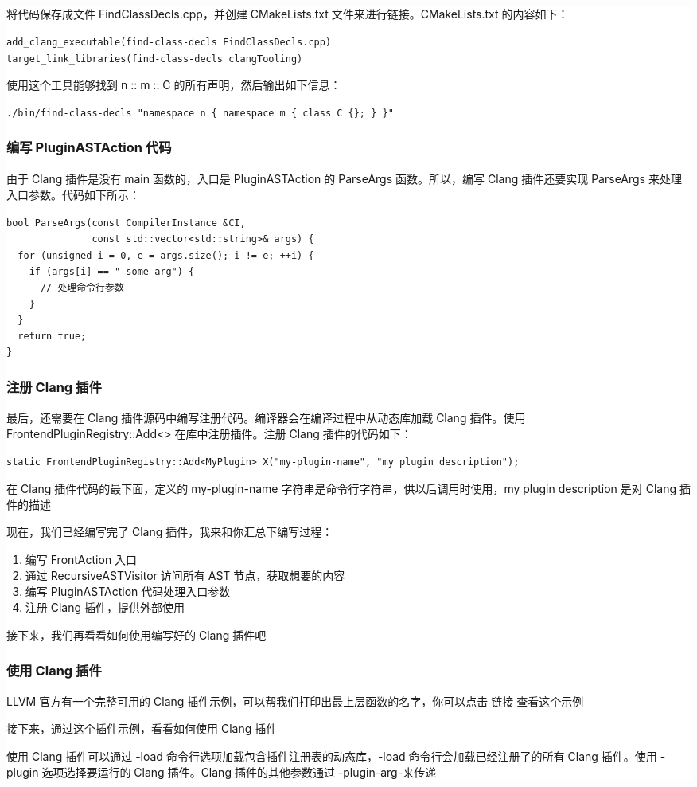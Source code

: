 将代码保存成文件 FindClassDecls.cpp，并创建 CMakeLists.txt 文件来进行链接。CMakeLists.txt 的内容如下：

    add_clang_executable(find-class-decls FindClassDecls.cpp)
    target_link_libraries(find-class-decls clangTooling)

使用这个工具能够找到 n :: m :: C 的所有声明，然后输出如下信息：

    ./bin/find-class-decls "namespace n { namespace m { class C {}; } }"


<a id="org5ddae7c"></a>

### 编写 PluginASTAction 代码

由于 Clang 插件是没有 main 函数的，入口是 PluginASTAction 的 ParseArgs 函数。所以，编写 Clang 插件还要实现 ParseArgs 来处理入口参数。代码如下所示：

    bool ParseArgs(const CompilerInstance &CI,
                   const std::vector<std::string>& args) {
      for (unsigned i = 0, e = args.size(); i != e; ++i) {
        if (args[i] == "-some-arg") {
          // 处理命令行参数
        }
      }
      return true;
    }


<a id="orga33e2cb"></a>

### 注册 Clang 插件

最后，还需要在 Clang 插件源码中编写注册代码。编译器会在编译过程中从动态库加载 Clang 插件。使用 FrontendPluginRegistry::Add<> 在库中注册插件。注册 Clang 插件的代码如下：

    static FrontendPluginRegistry::Add<MyPlugin> X("my-plugin-name", "my plugin description");

在 Clang 插件代码的最下面，定义的 my-plugin-name 字符串是命令行字符串，供以后调用时使用，my plugin description 是对 Clang 插件的描述

现在，我们已经编写完了 Clang 插件，我来和你汇总下编写过程：

1.  编写 FrontAction 入口
2.  通过 RecursiveASTVisitor 访问所有 AST 节点，获取想要的内容
3.  编写 PluginASTAction 代码处理入口参数
4.  注册 Clang 插件，提供外部使用

接下来，我们再看看如何使用编写好的 Clang 插件吧


<a id="orgbc00b2f"></a>

### 使用 Clang 插件

LLVM 官方有一个完整可用的 Clang 插件示例，可以帮我们打印出最上层函数的名字，你可以点击 [链接](https://github.com/llvm/llvm-project/blob/master/clang/examples/PrintFunctionNames/PrintFunctionNames.cpp) 查看这个示例

接下来，通过这个插件示例，看看如何使用 Clang 插件

使用 Clang 插件可以通过 -load 命令行选项加载包含插件注册表的动态库，-load 命令行会加载已经注册了的所有 Clang 插件。使用 -plugin 选项选择要运行的 Clang 插件。Clang 插件的其他参数通过 -plugin-arg-来传递
